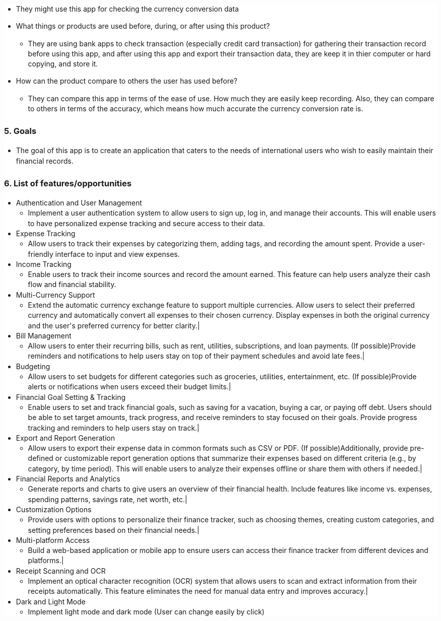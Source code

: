   - They might use this app for checking the currency conversion data

- What things or products are used before, during, or after using this product?

  - They are using bank apps to check transaction (especially credit card transaction) for gathering their transaction record before using this app, and after using this app and export their transaction data, they are keep it in thier computer or hard copying, and store it.

- How can the product compare to others the user has used before?
  - They can compare this app in terms of the ease of use. How much they are easily keep recording. Also, they can compare to others in terms of the accuracy, which means how much accurate the currency conversion rate is.

### 5. Goals

- The goal of this app is to create an application that caters to the needs of international users who wish to easily maintain their financial records.

### 6. List of features/opportunities

- Authentication and User Management
  - Implement a user authentication system to allow users to sign up, log in, and manage their accounts. This will enable users to have personalized expense tracking and secure access to their data.
- Expense Tracking
  - Allow users to track their expenses by categorizing them, adding tags, and recording the amount spent. Provide a user-friendly interface to input and view expenses.
- Income Tracking
  - Enable users to track their income sources and record the amount earned. This feature can help users analyze their cash flow and financial stability.
- Multi-Currency Support
  - Extend the automatic currency exchange feature to support multiple currencies. Allow users to select their preferred currency and automatically convert all expenses to their chosen currency. Display expenses in both the original currency and the user's preferred currency for better clarity.|
- Bill Management
  - Allow users to enter their recurring bills, such as rent, utilities, subscriptions, and loan payments. (If possible)Provide reminders and notifications to help users stay on top of their payment schedules and avoid late fees.|
- Budgeting
  - Allow users to set budgets for different categories such as groceries, utilities, entertainment, etc. (If possible)Provide alerts or notifications when users exceed their budget limits.|
- Financial Goal Setting & Tracking
  - Enable users to set and track financial goals, such as saving for a vacation, buying a car, or paying off debt. Users should be able to set target amounts, track progress, and receive reminders to stay focused on their goals. Provide progress tracking and reminders to help users stay on track.|
- Export and Report Generation
  - Allow users to export their expense data in common formats such as CSV or PDF. (If possible)Additionally, provide pre-defined or customizable report generation options that summarize their expenses based on different criteria (e.g., by category, by time period). This will enable users to analyze their expenses offline or share them with others if needed.|
- Financial Reports and Analytics
  - Generate reports and charts to give users an overview of their financial health. Include features like income vs. expenses, spending patterns, savings rate, net worth, etc.|
- Customization Options
  - Provide users with options to personalize their finance tracker, such as choosing themes, creating custom categories, and setting preferences based on their financial needs.|
- Multi-platform Access
  - Build a web-based application or mobile app to ensure users can access their finance tracker from different devices and platforms.|
- Receipt Scanning and OCR
  - Implement an optical character recognition (OCR) system that allows users to scan and extract information from their receipts automatically. This feature eliminates the need for manual data entry and improves accuracy.|
- Dark and Light Mode
  - Implement light mode and dark mode (User can change easily by click)
